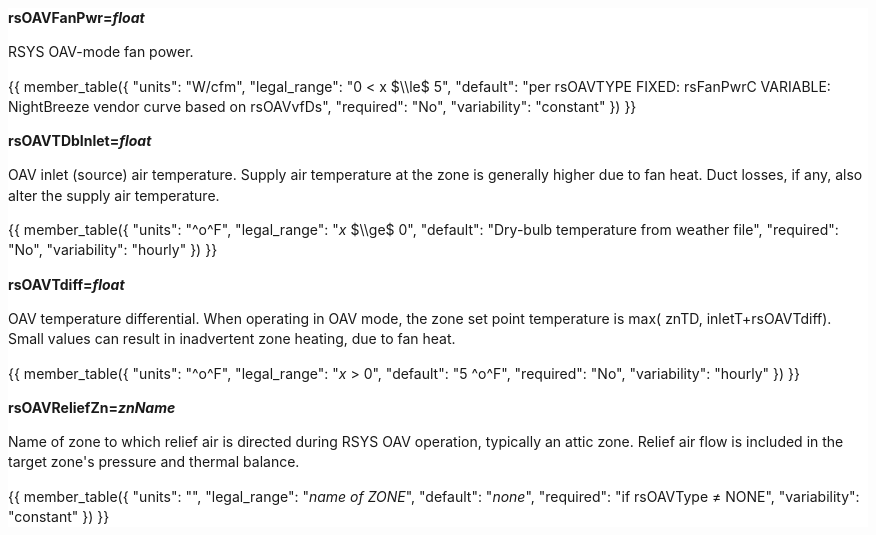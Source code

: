  **rsOAVFanPwr=*float***

 RSYS OAV-mode fan power.

{{
  member_table({
    "units": "W/cfm",
    "legal_range": "0 < x $\\le$ 5", 
    "default": "per rsOAVTYPE FIXED: rsFanPwrC VARIABLE: NightBreeze vendor curve based on rsOAVvfDs",
    "required": "No",
    "variability": "constant" 
  })
}}

**rsOAVTDbInlet=*float***

OAV inlet (source) air temperature.  Supply air temperature at the zone is generally higher due to fan heat.  Duct losses, if any, also alter the supply air temperature.

{{
  member_table({
    "units": "^o^F",
    "legal_range": "*x* $\\ge$ 0", 
    "default": "Dry-bulb temperature from weather file",
    "required": "No",
    "variability": "hourly" 
  })
}}

**rsOAVTdiff=*float***

 OAV temperature differential.  When operating in OAV mode, the zone set point temperature is max( znTD, inletT+rsOAVTdiff).  Small values can result in inadvertent zone heating, due to fan heat.

{{
  member_table({
    "units": "^o^F",
    "legal_range": "*x* $>$ 0", 
    "default": "5 ^o^F",
    "required": "No",
    "variability": "hourly" 
  })
}}

**rsOAVReliefZn=*znName***

Name of zone to which relief air is directed during RSYS OAV operation, typically an attic zone.  Relief air flow is included in the target zone's pressure and thermal balance.

{{
  member_table({
    "units": "",
    "legal_range": "*name of ZONE*", 
    "default": "*none*",
    "required": "if rsOAVType $\ne$ NONE",
    "variability": "constant" 
  })
}}
